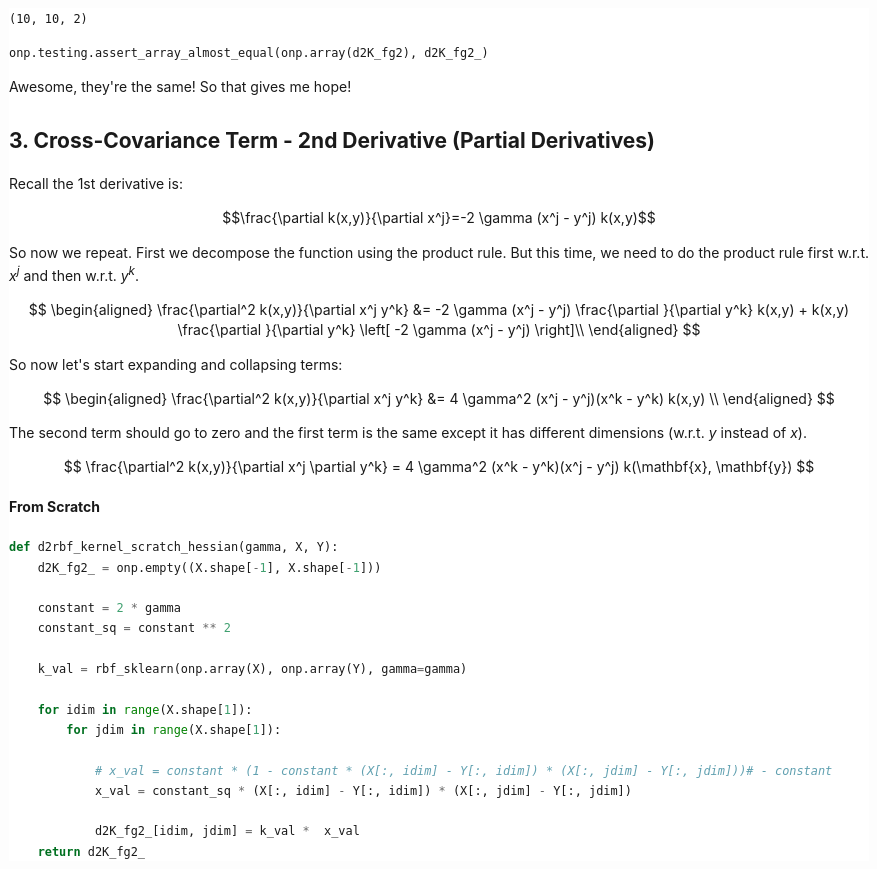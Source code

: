 


    (10, 10, 2)




```python
onp.testing.assert_array_almost_equal(onp.array(d2K_fg2), d2K_fg2_)
```

Awesome, they're the same! So that gives me hope!

## 3. Cross-Covariance Term - 2nd Derivative (Partial Derivatives)

Recall the 1st derivative is:

$$\frac{\partial k(x,y)}{\partial x^j}=-2 \gamma (x^j - y^j) k(x,y)$$

So now we repeat. First we decompose the function using the product rule. But this time, we need to do the product rule first w.r.t. $x^j$ and then w.r.t. $y^k$.

$$
\begin{aligned}
\frac{\partial^2 k(x,y)}{\partial x^j y^k} &=
-2 \gamma (x^j - y^j) \frac{\partial }{\partial y^k} k(x,y) + k(x,y) \frac{\partial }{\partial y^k} \left[ -2 \gamma (x^j - y^j) \right]\\
\end{aligned}
$$

So now let's start expanding and collapsing terms:

$$
\begin{aligned}
\frac{\partial^2 k(x,y)}{\partial x^j y^k} &=
4 \gamma^2 (x^j - y^j)(x^k - y^k) k(x,y) \\
\end{aligned}
$$

The second term should go to zero and the first term is the same except it has different dimensions (w.r.t. $y$ instead of $x$).

$$
\frac{\partial^2 k(x,y)}{\partial x^j \partial y^k} =
4 \gamma^2 (x^k - y^k)(x^j - y^j) k(\mathbf{x}, \mathbf{y})
$$

#### From Scratch


```python
def d2rbf_kernel_scratch_hessian(gamma, X, Y):
    d2K_fg2_ = onp.empty((X.shape[-1], X.shape[-1]))
    
    constant = 2 * gamma
    constant_sq = constant ** 2
    
    k_val = rbf_sklearn(onp.array(X), onp.array(Y), gamma=gamma)
    
    for idim in range(X.shape[1]):
        for jdim in range(X.shape[1]):
        
            # x_val = constant * (1 - constant * (X[:, idim] - Y[:, idim]) * (X[:, jdim] - Y[:, jdim]))# - constant
            x_val = constant_sq * (X[:, idim] - Y[:, idim]) * (X[:, jdim] - Y[:, jdim])

            d2K_fg2_[idim, jdim] = k_val *  x_val 
    return d2K_fg2_
```
